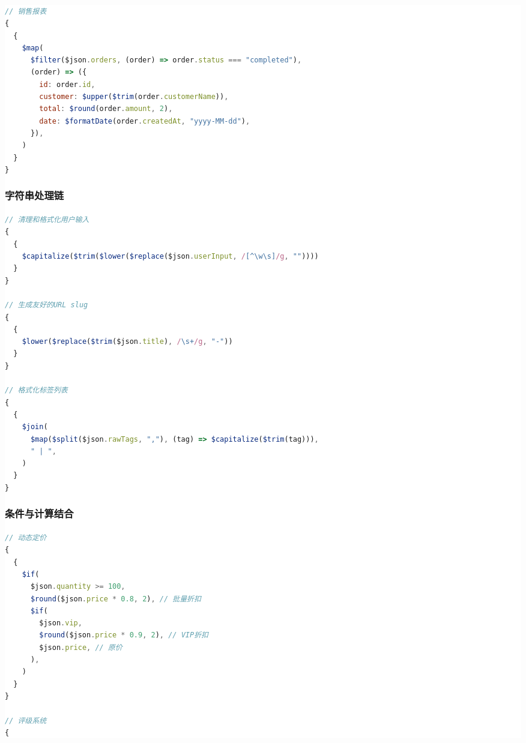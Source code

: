 ```javascript
// 销售报表
{
  {
    $map(
      $filter($json.orders, (order) => order.status === "completed"),
      (order) => ({
        id: order.id,
        customer: $upper($trim(order.customerName)),
        total: $round(order.amount, 2),
        date: $formatDate(order.createdAt, "yyyy-MM-dd"),
      }),
    )
  }
}
```

### 字符串处理链

```javascript
// 清理和格式化用户输入
{
  {
    $capitalize($trim($lower($replace($json.userInput, /[^\w\s]/g, ""))))
  }
}

// 生成友好的URL slug
{
  {
    $lower($replace($trim($json.title), /\s+/g, "-"))
  }
}

// 格式化标签列表
{
  {
    $join(
      $map($split($json.rawTags, ","), (tag) => $capitalize($trim(tag))),
      " | ",
    )
  }
}
```

### 条件与计算结合

```javascript
// 动态定价
{
  {
    $if(
      $json.quantity >= 100,
      $round($json.price * 0.8, 2), // 批量折扣
      $if(
        $json.vip,
        $round($json.price * 0.9, 2), // VIP折扣
        $json.price, // 原价
      ),
    )
  }
}

// 评级系统
{
```